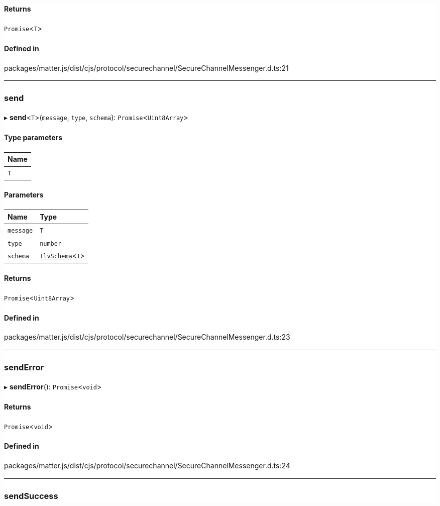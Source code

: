 #### Returns

`Promise`<`T`\>

#### Defined in

packages/matter.js/dist/cjs/protocol/securechannel/SecureChannelMessenger.d.ts:21

___

### send

▸ **send**<`T`\>(`message`, `type`, `schema`): `Promise`<`Uint8Array`\>

#### Type parameters

| Name |
| :------ |
| `T` |

#### Parameters

| Name | Type |
| :------ | :------ |
| `message` | `T` |
| `type` | `number` |
| `schema` | [`TlvSchema`](exports_tlv.TlvSchema.md)<`T`\> |

#### Returns

`Promise`<`Uint8Array`\>

#### Defined in

packages/matter.js/dist/cjs/protocol/securechannel/SecureChannelMessenger.d.ts:23

___

### sendError

▸ **sendError**(): `Promise`<`void`\>

#### Returns

`Promise`<`void`\>

#### Defined in

packages/matter.js/dist/cjs/protocol/securechannel/SecureChannelMessenger.d.ts:24

___

### sendSuccess

